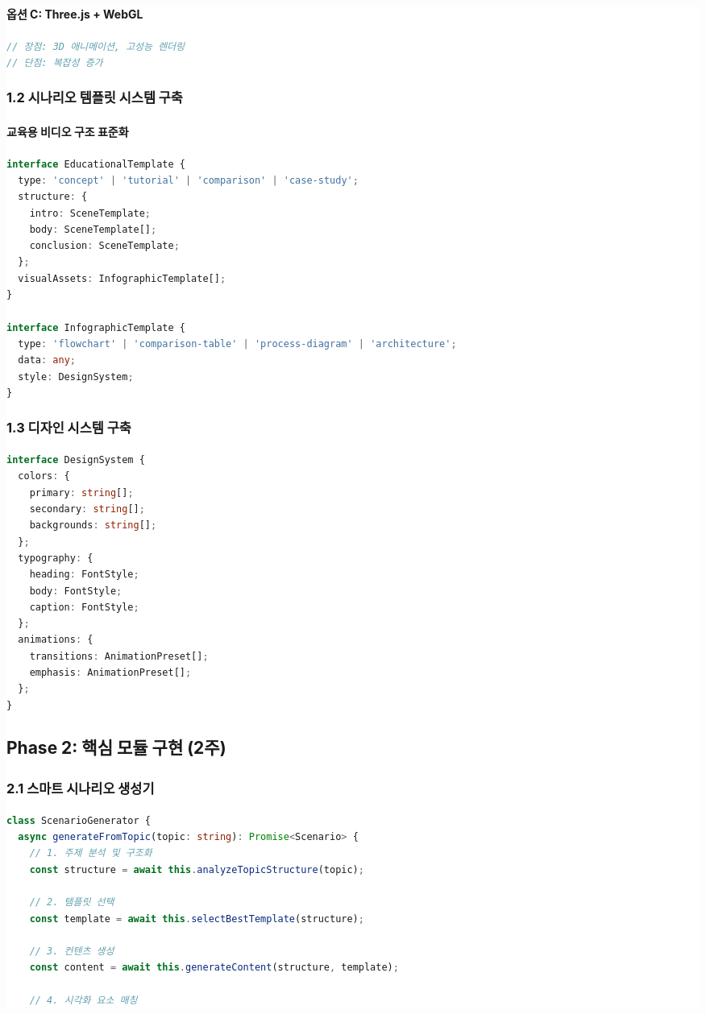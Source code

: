 #### 옵션 C: Three.js + WebGL
```typescript
// 장점: 3D 애니메이션, 고성능 렌더링
// 단점: 복잡성 증가
```

### 1.2 시나리오 템플릿 시스템 구축

#### 교육용 비디오 구조 표준화
```typescript
interface EducationalTemplate {
  type: 'concept' | 'tutorial' | 'comparison' | 'case-study';
  structure: {
    intro: SceneTemplate;
    body: SceneTemplate[];
    conclusion: SceneTemplate;
  };
  visualAssets: InfographicTemplate[];
}

interface InfographicTemplate {
  type: 'flowchart' | 'comparison-table' | 'process-diagram' | 'architecture';
  data: any;
  style: DesignSystem;
}
```

### 1.3 디자인 시스템 구축
```typescript
interface DesignSystem {
  colors: {
    primary: string[];
    secondary: string[];
    backgrounds: string[];
  };
  typography: {
    heading: FontStyle;
    body: FontStyle;
    caption: FontStyle;
  };
  animations: {
    transitions: AnimationPreset[];
    emphasis: AnimationPreset[];
  };
}
```

## Phase 2: 핵심 모듈 구현 (2주)

### 2.1 스마트 시나리오 생성기
```typescript
class ScenarioGenerator {
  async generateFromTopic(topic: string): Promise<Scenario> {
    // 1. 주제 분석 및 구조화
    const structure = await this.analyzeTopicStructure(topic);
    
    // 2. 템플릿 선택
    const template = await this.selectBestTemplate(structure);
    
    // 3. 컨텐츠 생성
    const content = await this.generateContent(structure, template);
    
    // 4. 시각화 요소 매칭
```